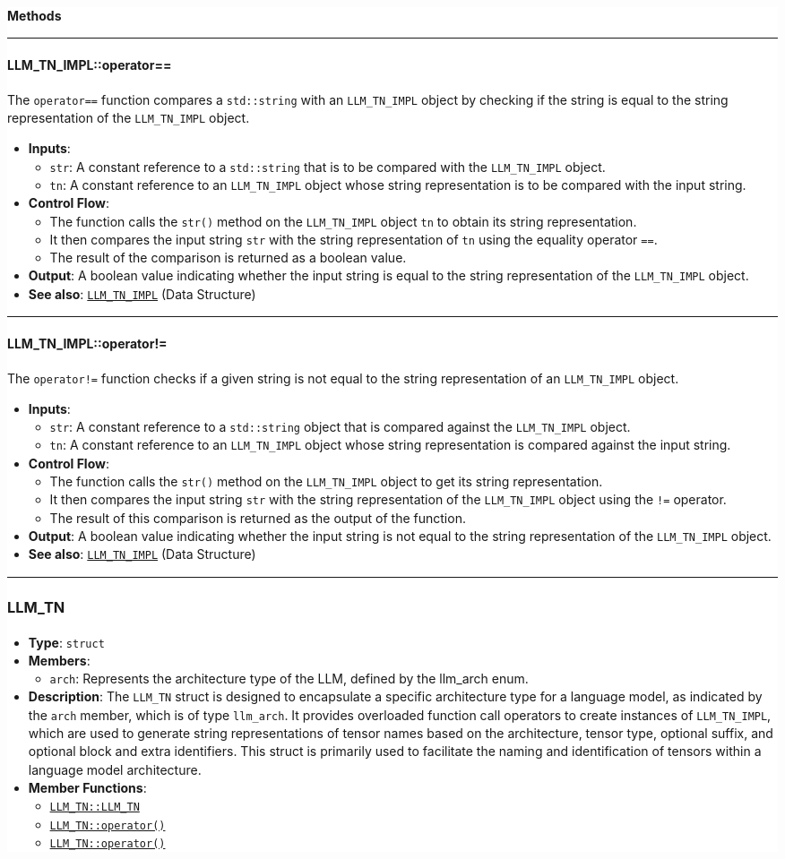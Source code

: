 **Methods**

---
#### LLM\_TN\_IMPL::operator==
The `operator==` function compares a `std::string` with an `LLM_TN_IMPL` object by checking if the string is equal to the string representation of the `LLM_TN_IMPL` object.
- **Inputs**:
    - `str`: A constant reference to a `std::string` that is to be compared with the `LLM_TN_IMPL` object.
    - `tn`: A constant reference to an `LLM_TN_IMPL` object whose string representation is to be compared with the input string.
- **Control Flow**:
    - The function calls the `str()` method on the `LLM_TN_IMPL` object `tn` to obtain its string representation.
    - It then compares the input string `str` with the string representation of `tn` using the equality operator `==`.
    - The result of the comparison is returned as a boolean value.
- **Output**: A boolean value indicating whether the input string is equal to the string representation of the `LLM_TN_IMPL` object.
- **See also**: [`LLM_TN_IMPL`](#LLM_TN_IMPL)  (Data Structure)


---
#### LLM\_TN\_IMPL::operator\!=
The `operator!=` function checks if a given string is not equal to the string representation of an `LLM_TN_IMPL` object.
- **Inputs**:
    - `str`: A constant reference to a `std::string` object that is compared against the `LLM_TN_IMPL` object.
    - `tn`: A constant reference to an `LLM_TN_IMPL` object whose string representation is compared against the input string.
- **Control Flow**:
    - The function calls the `str()` method on the `LLM_TN_IMPL` object to get its string representation.
    - It then compares the input string `str` with the string representation of the `LLM_TN_IMPL` object using the `!=` operator.
    - The result of this comparison is returned as the output of the function.
- **Output**: A boolean value indicating whether the input string is not equal to the string representation of the `LLM_TN_IMPL` object.
- **See also**: [`LLM_TN_IMPL`](#LLM_TN_IMPL)  (Data Structure)



---
### LLM\_TN
- **Type**: `struct`
- **Members**:
    - `arch`: Represents the architecture type of the LLM, defined by the llm_arch enum.
- **Description**: The `LLM_TN` struct is designed to encapsulate a specific architecture type for a language model, as indicated by the `arch` member, which is of type `llm_arch`. It provides overloaded function call operators to create instances of `LLM_TN_IMPL`, which are used to generate string representations of tensor names based on the architecture, tensor type, optional suffix, and optional block and extra identifiers. This struct is primarily used to facilitate the naming and identification of tensors within a language model architecture.
- **Member Functions**:
    - [`LLM_TN::LLM_TN`](#LLM_TNLLM_TN)
    - [`LLM_TN::operator()`](#LLM_TNoperator())
    - [`LLM_TN::operator()`](#LLM_TNoperator())

